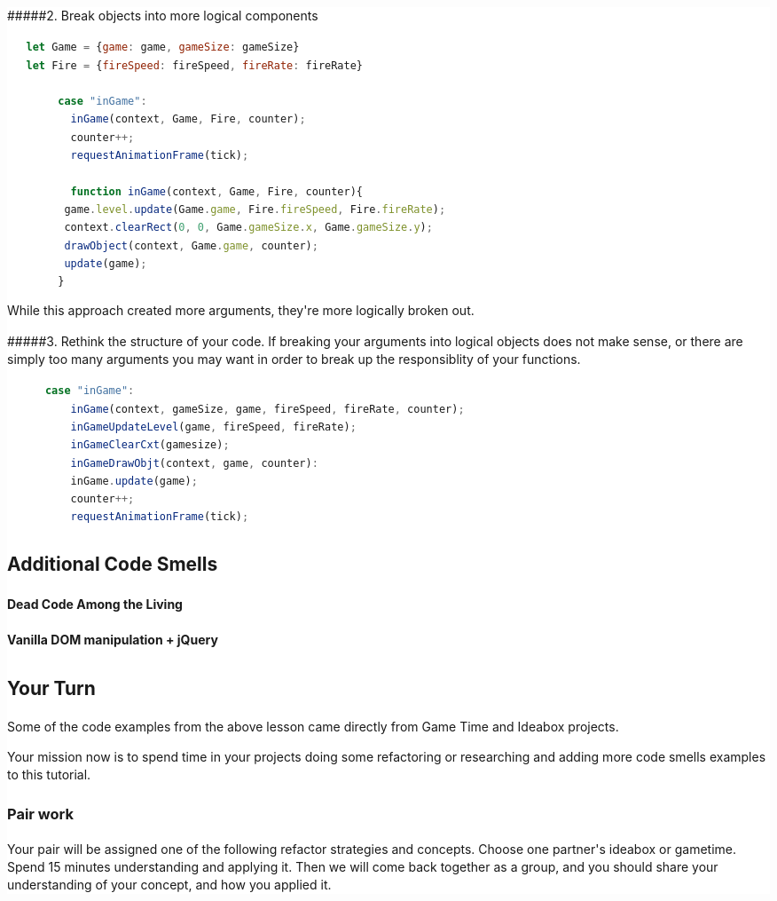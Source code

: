 #####2. Break objects into more logical components

```js
   let Game = {game: game, gameSize: gameSize}
   let Fire = {fireSpeed: fireSpeed, fireRate: fireRate}

      	case "inGame":
          inGame(context, Game, Fire, counter);
          counter++;
          requestAnimationFrame(tick);

          function inGame(context, Game, Fire, counter){
		 game.level.update(Game.game, Fire.fireSpeed, Fire.fireRate);
		 context.clearRect(0, 0, Game.gameSize.x, Game.gameSize.y);
  		 drawObject(context, Game.game, counter);
		 update(game);
		}
```

While this approach created more arguments, they're more logically broken out.

#####3. Rethink the structure of your code.
If breaking your arguments into logical objects does not make sense, or there are simply too many arguments
you may want in order to break up the responsiblity of your functions.

```js
      case "inGame":
          inGame(context, gameSize, game, fireSpeed, fireRate, counter);
          inGameUpdateLevel(game, fireSpeed, fireRate);
          inGameClearCxt(gamesize);
          inGameDrawObjt(context, game, counter):
          inGame.update(game);
          counter++;
          requestAnimationFrame(tick);
```

## Additional Code Smells

#### Dead Code Among the Living

#### Vanilla DOM manipulation + jQuery

## Your Turn

Some of the code examples from the above lesson came directly from Game Time and Ideabox projects.

Your mission now is to spend time in your projects doing some refactoring or researching and adding more code smells examples to this tutorial.

### Pair work

Your pair will be assigned one of the following refactor strategies and concepts. Choose one partner's ideabox or gametime. Spend 15 minutes understanding and applying it. Then we will come back together as a group, and you should share your understanding of your concept, and how you applied it.
